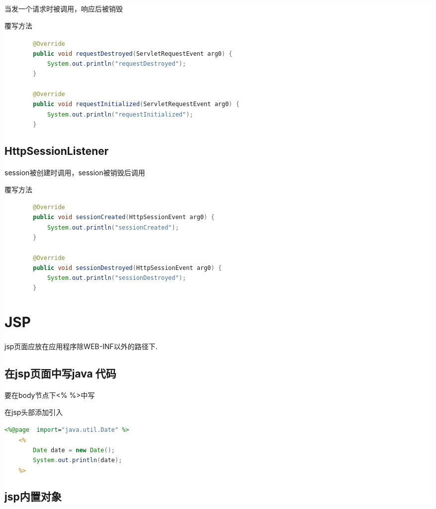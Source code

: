 当发一个请求时被调用，响应后被销毁

覆写方法

```java
		@Override
		public void requestDestroyed(ServletRequestEvent arg0) {
			System.out.println("requestDestroyed");
		}

		@Override
		public void requestInitialized(ServletRequestEvent arg0) {
			System.out.println("requestInitialized");
		}
```

## HttpSessionListener

session被创建时调用，session被销毁后调用

覆写方法

```java
        @Override
		public void sessionCreated(HttpSessionEvent arg0) {
			System.out.println("sessionCreated");
		}

		@Override
		public void sessionDestroyed(HttpSessionEvent arg0) {
			System.out.println("sessionDestroyed");
		}
```

# JSP

jsp页面应放在应用程序除WEB-INF以外的路径下.

## 在jsp页面中写java 代码

要在body节点下<% %>中写

在jsp头部添加引入

```jsp
<%@page  import="java.util.Date" %>
	<%
		Date date = new Date();
		System.out.println(date);
	%>
```

## jsp内置对象
